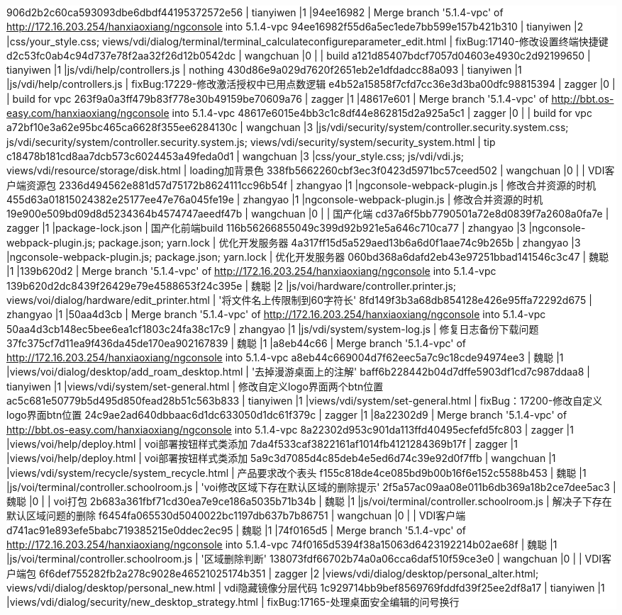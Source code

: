 906d2b2c60ca593093dbe6dbdf44195372572e56 | tianyiwen |1 |94ee16982 |     Merge branch '5.1.4-vpc' of http://172.16.203.254/hanxiaoxiang/ngconsole into 5.1.4-vpc
94ee16982f55d6a5ec1ede7bb599e157b421b310 | tianyiwen |2 |css/your_style.css; views/vdi/dialog/terminal/terminal_calculateconfigureparameter_edit.html |     fixBug:17140-修改设置终端快捷键
d2c53fc0ab4c94d737e78f2aa32f26d12b0542dc | wangchuan |0 | |     build
a121d85407bdcf7057d04603e4930c2d92199650 | tianyiwen |1 |js/vdi/help/controllers.js |     nothing
430d86e9a029d7620f2651eb2e1dfdadcc88a093 | tianyiwen |1 |js/vdi/help/controllers.js |     fixBug:17229-修改激活授权中已用点数逻辑
e4b52a15858f7cfd7cc36e3d3ba00dfc98815394 | zagger |0 | |     build for vpc
263f9a0a3ff479b83f778e30b49159be70609a76 | zagger |1 |48617e601 |     Merge branch '5.1.4-vpc' of http://bbt.os-easy.com/hanxiaoxiang/ngconsole into 5.1.4-vpc
48617e6015e4bb3c1c8df44e862815d2a925a5c1 | zagger |0 | |     build for vpc
a72bf10e3a62e95bc465ca6628f355ee6284130c | wangchuan |3 |js/vdi/security/system/controller.security.system.css; js/vdi/security/system/controller.security.system.js; views/vdi/security/system/security_system.html |     tip
c18478b181cd8aa7dcb573c6024453a49feda0d1 | wangchuan |3 |css/your_style.css; js/vdi/vdi.js; views/vdi/resource/storage/disk.html |     loading加背景色
338fb5662260cbf3ec3f0423d5971bc57ceed502 | wangchuan |0 | |     VDI客户端资源包
2336d494562e881d57d75172b8624111cc96b54f | zhangyao |1 |ngconsole-webpack-plugin.js |     修改合并资源的时机
455d63a01815024382e25177ee47e76a045fe19e | zhangyao |1 |ngconsole-webpack-plugin.js |     修改合并资源的时机
19e900e509bd09d8d5234364b4574747aeedf47b | wangchuan |0 | |     国产化端
cd37a6f5bb7790501a72e8d0839f7a2608a0fa7e | zagger |1 |package-lock.json |     国产化前端build
116b56266855049c399d92b921e5a646c710ca77 | zhangyao |3 |ngconsole-webpack-plugin.js; package.json; yarn.lock |     优化开发服务器
4a317ff15d5a529aed13b6a6d0f1aae74c9b265b | zhangyao |3 |ngconsole-webpack-plugin.js; package.json; yarn.lock |     优化开发服务器
060bd368a6dafd2eb43e97251bbad141546c3c47 | 魏聪 |1 |139b620d2 |     Merge branch '5.1.4-vpc' of http://172.16.203.254/hanxiaoxiang/ngconsole into 5.1.4-vpc
139b620d2dc8439f26429e79e4588653f24c395e | 魏聪 |2 |js/voi/hardware/controller.printer.js; views/voi/dialog/hardware/edit_printer.html |     '将文件名上传限制到60字符长'
8fd149f3b3a68db854128e426e95ffa72292d675 | zhangyao |1 |50aa4d3cb |     Merge branch '5.1.4-vpc' of http://172.16.203.254/hanxiaoxiang/ngconsole into 5.1.4-vpc
50aa4d3cb148ec5bee6ea1cf1803c24fa38c17c9 | zhangyao |1 |js/vdi/system/system-log.js |     修复日志备份下载问题
37fc375cf7d11ea9f436da45de170ea902167839 | 魏聪 |1 |a8eb44c66 |     Merge branch '5.1.4-vpc' of http://172.16.203.254/hanxiaoxiang/ngconsole into 5.1.4-vpc
a8eb44c669004d7f62eec5a7c9c18cde94974ee3 | 魏聪 |1 |views/voi/dialog/desktop/add_roam_desktop.html |     '去掉漫游桌面上的注解'
baff6b228442b04d7dffe5903df1cd7c987ddaa8 | tianyiwen |1 |views/vdi/system/set-general.html |     修改自定义logo界面两个btn位置
ac5c681e50779b5d495d850fead28b51c563b833 | tianyiwen |1 |views/vdi/system/set-general.html |     fixBug：17200-修改自定义logo界面btn位置
24c9ae2ad640dbbaac6d1dc633050d1dc61f379c | zagger |1 |8a22302d9 |     Merge branch '5.1.4-vpc' of http://bbt.os-easy.com/hanxiaoxiang/ngconsole into 5.1.4-vpc
8a22302d953c901da113ffd40495ecfefd5fc803 | zagger |1 |views/voi/help/deploy.html |     voi部署按钮样式类添加
7da4f533caf3822161af1014fb4121284369b17f | zagger |1 |views/voi/help/deploy.html |     voi部署按钮样式类添加
5a9c3d7085d4c85deb4e5ed6d74c39e92d0f7ffb | wangchuan |1 |views/vdi/system/recycle/system_recycle.html |     产品要求改个表头
f155c818de4ce085bd9b00b16f6e152c5588b453 | 魏聪 |1 |js/voi/terminal/controller.schoolroom.js |     'voi修改区域下存在默认区域的删除提示'
2f5a57ac09aa08e011b6db369a18b2ce7dee5ac3 | 魏聪 |0 | |     voi打包
2b683a361fbf71cd30ea7e9ce186a5035b71b34b | 魏聪 |1 |js/voi/terminal/controller.schoolroom.js |     解决子下存在默认区域问题的删除
f6454fa065530d5040022bc1197db637b7b86751 | wangchuan |0 | |     VDI客户端
d741ac91e893efe5babc719385215e0ddec2ec95 | 魏聪 |1 |74f0165d5 |     Merge branch '5.1.4-vpc' of http://172.16.203.254/hanxiaoxiang/ngconsole into 5.1.4-vpc
74f0165d5394f38a15063d6423192214b02ae68f | 魏聪 |1 |js/voi/terminal/controller.schoolroom.js |     '区域删除判断'
138073fdf66702b74a0a06cca6daf510f59ce3e0 | wangchuan |0 | |     VDI客户端包
6f6def755282fb2a278c9028e46521025174b351 | zagger |2 |views/vdi/dialog/desktop/personal_alter.html; views/vdi/dialog/desktop/personal_new.html |     vdi隐藏镜像分层代码
1c929714bb9bef8569769fddfd39f25ee2df8a17 | tianyiwen |1 |views/vdi/dialog/security/new_desktop_strategy.html |     fixBug:17165-处理桌面安全编辑的问号换行